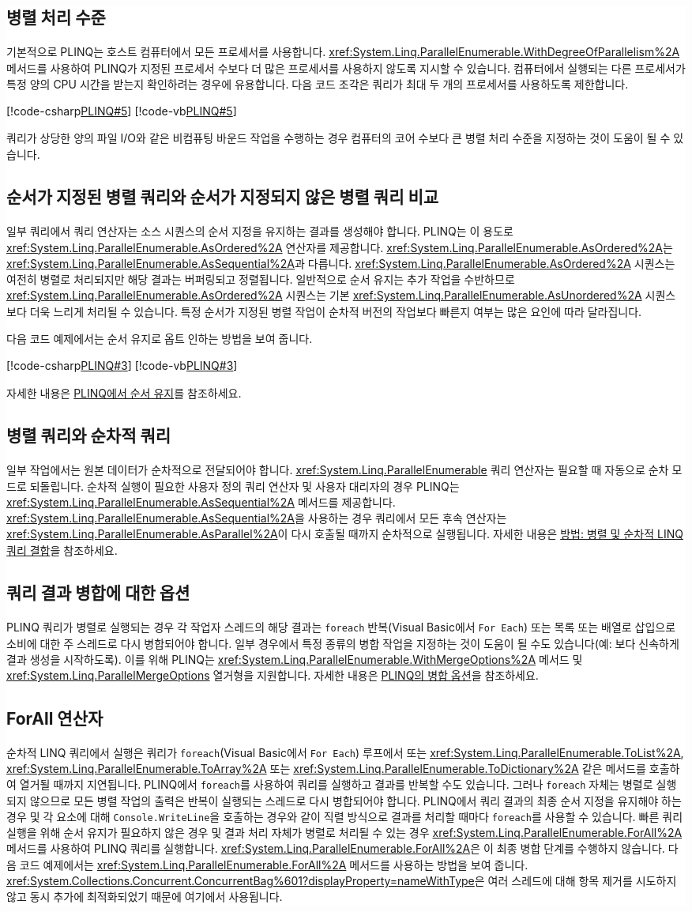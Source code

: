 ## <a name="degree-of-parallelism"></a>병렬 처리 수준

기본적으로 PLINQ는 호스트 컴퓨터에서 모든 프로세서를 사용합니다. <xref:System.Linq.ParallelEnumerable.WithDegreeOfParallelism%2A> 메서드를 사용하여 PLINQ가 지정된 프로세서 수보다 더 많은 프로세서를 사용하지 않도록 지시할 수 있습니다. 컴퓨터에서 실행되는 다른 프로세서가 특정 양의 CPU 시간을 받는지 확인하려는 경우에 유용합니다. 다음 코드 조각은 쿼리가 최대 두 개의 프로세서를 사용하도록 제한합니다.

[!code-csharp[PLINQ#5](../../../samples/snippets/csharp/VS_Snippets_Misc/plinq/cs/plinqsamples.cs#5)]
[!code-vb[PLINQ#5](../../../samples/snippets/visualbasic/VS_Snippets_Misc/plinq/vb/plinq2_vb.vb#5)]

쿼리가 상당한 양의 파일 I/O와 같은 비컴퓨팅 바운드 작업을 수행하는 경우 컴퓨터의 코어 수보다 큰 병렬 처리 수준을 지정하는 것이 도움이 될 수 있습니다.

## <a name="ordered-versus-unordered-parallel-queries"></a>순서가 지정된 병렬 쿼리와 순서가 지정되지 않은 병렬 쿼리 비교

일부 쿼리에서 쿼리 연산자는 소스 시퀀스의 순서 지정을 유지하는 결과를 생성해야 합니다. PLINQ는 이 용도로 <xref:System.Linq.ParallelEnumerable.AsOrdered%2A> 연산자를 제공합니다. <xref:System.Linq.ParallelEnumerable.AsOrdered%2A>는 <xref:System.Linq.ParallelEnumerable.AsSequential%2A>과 다릅니다. <xref:System.Linq.ParallelEnumerable.AsOrdered%2A> 시퀀스는 여전히 병렬로 처리되지만 해당 결과는 버퍼링되고 정렬됩니다. 일반적으로 순서 유지는 추가 작업을 수반하므로 <xref:System.Linq.ParallelEnumerable.AsOrdered%2A> 시퀀스는 기본 <xref:System.Linq.ParallelEnumerable.AsUnordered%2A> 시퀀스보다 더욱 느리게 처리될 수 있습니다. 특정 순서가 지정된 병렬 작업이 순차적 버전의 작업보다 빠른지 여부는 많은 요인에 따라 달라집니다.

다음 코드 예제에서는 순서 유지로 옵트 인하는 방법을 보여 줍니다.

[!code-csharp[PLINQ#3](../../../samples/snippets/csharp/VS_Snippets_Misc/plinq/cs/plinq2_cs.cs#3)]
[!code-vb[PLINQ#3](../../../samples/snippets/visualbasic/VS_Snippets_Misc/plinq/vb/plinq2_vb.vb#3)]

자세한 내용은 [PLINQ에서 순서 유지](order-preservation-in-plinq.md)를 참조하세요.

## <a name="parallel-vs-sequential-queries"></a>병렬 쿼리와 순차적 쿼리

일부 작업에서는 원본 데이터가 순차적으로 전달되어야 합니다. <xref:System.Linq.ParallelEnumerable> 쿼리 연산자는 필요할 때 자동으로 순차 모드로 되돌립니다. 순차적 실행이 필요한 사용자 정의 쿼리 연산자 및 사용자 대리자의 경우 PLINQ는 <xref:System.Linq.ParallelEnumerable.AsSequential%2A> 메서드를 제공합니다. <xref:System.Linq.ParallelEnumerable.AsSequential%2A>을 사용하는 경우 쿼리에서 모든 후속 연산자는 <xref:System.Linq.ParallelEnumerable.AsParallel%2A>이 다시 호출될 때까지 순차적으로 실행됩니다. 자세한 내용은 [방법: 병렬 및 순차적 LINQ 쿼리 결합](how-to-combine-parallel-and-sequential-linq-queries.md)을 참조하세요.

## <a name="options-for-merging-query-results"></a>쿼리 결과 병합에 대한 옵션

PLINQ 쿼리가 병렬로 실행되는 경우 각 작업자 스레드의 해당 결과는 `foreach` 반복(Visual Basic에서 `For Each`) 또는 목록 또는 배열로 삽입으로 소비에 대한 주 스레드로 다시 병합되어야 합니다. 일부 경우에서 특정 종류의 병합 작업을 지정하는 것이 도움이 될 수도 있습니다(예: 보다 신속하게 결과 생성을 시작하도록). 이를 위해 PLINQ는 <xref:System.Linq.ParallelEnumerable.WithMergeOptions%2A> 메서드 및 <xref:System.Linq.ParallelMergeOptions> 열거형을 지원합니다. 자세한 내용은 [PLINQ의 병합 옵션](merge-options-in-plinq.md)을 참조하세요.

## <a name="the-forall-operator"></a>ForAll 연산자

순차적 LINQ 쿼리에서 실행은 쿼리가 `foreach`(Visual Basic에서 `For Each`) 루프에서 또는 <xref:System.Linq.ParallelEnumerable.ToList%2A>, <xref:System.Linq.ParallelEnumerable.ToArray%2A> 또는 <xref:System.Linq.ParallelEnumerable.ToDictionary%2A> 같은 메서드를 호출하여 열거될 때까지 지연됩니다. PLINQ에서 `foreach`를 사용하여 쿼리를 실행하고 결과를 반복할 수도 있습니다. 그러나 `foreach` 자체는 병렬로 실행되지 않으므로 모든 병렬 작업의 출력은 반복이 실행되는 스레드로 다시 병합되어야 합니다. PLINQ에서 쿼리 결과의 최종 순서 지정을 유지해야 하는 경우 및 각 요소에 대해 `Console.WriteLine`을 호출하는 경우와 같이 직렬 방식으로 결과를 처리할 때마다 `foreach`를 사용할 수 있습니다. 빠른 쿼리 실행을 위해 순서 유지가 필요하지 않은 경우 및 결과 처리 자체가 병렬로 처리될 수 있는 경우 <xref:System.Linq.ParallelEnumerable.ForAll%2A> 메서드를 사용하여 PLINQ 쿼리를 실행합니다. <xref:System.Linq.ParallelEnumerable.ForAll%2A>은 이 최종 병합 단계를 수행하지 않습니다. 다음 코드 예제에서는 <xref:System.Linq.ParallelEnumerable.ForAll%2A> 메서드를 사용하는 방법을 보여 줍니다. <xref:System.Collections.Concurrent.ConcurrentBag%601?displayProperty=nameWithType>은 여러 스레드에 대해 항목 제거를 시도하지 않고 동시 추가에 최적화되었기 때문에 여기에서 사용됩니다.
